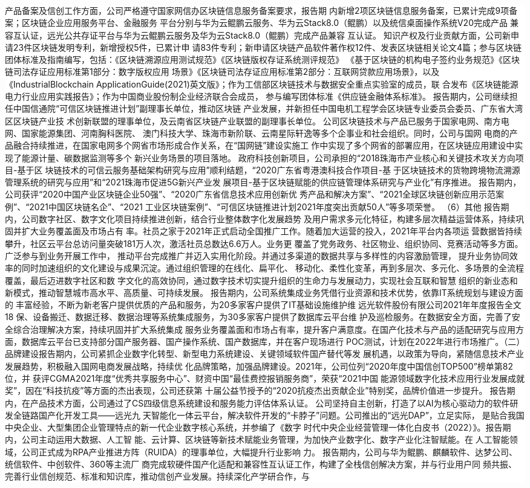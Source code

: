 产品备案及信创工作方面，公司严格遵守国家网信办区块链信息服务备案要求，报告期
内新增2项区块链信息服务备案，已累计完成9项备案；区块链企业应用服务平台、金融服务
平台分别与华为云鲲鹏云服务、华为云Stack8.0（鲲鹏）以及统信桌面操作系统V20完成产品
兼容互认证，远光公共存证平台与华为云鲲鹏云服务及华为云Stack8.0（鲲鹏）完成产品兼容
互认证。
知识产权及行业贡献方面，公司新申请23件区块链发明专利，新增授权5件，已累计申
请83件专利；新申请区块链产品软件著作权12件、发表区块链相关论文4篇；参与区块链
团体标准及指南编写，包括：《区块链溯源应用测试规范》《区块链版权存证系统测评规范》
《基于区块链的机构电子签约业务规范》《区块链司法存证应用标准第1部分：数字版权应用
场景》《区块链司法存证应用标准第2部分：互联网贷款应用场景》，以及《IndustrialBlockchain
ApplicationGuide(2021)英文版》；作为工信部区块链技术与数据安全重点实验室的成员，联
合发布《区块链能源电力行业应用实践报告》；作为中国商业股份制企业经济联合会成员，
参与编写团体标准《供应链金融体系标准》。
报告期内，公司继续担任中国信通院“可信区块链推进计划”副理事长单位，推动区块链
产业发展，并新担任中国电机工程学会区块链专业委员会委员、广东省大湾区区块链产业技
术创新联盟的理事单位，及云南省区块链产业联盟的副理事长单位。
公司区块链技术与产品已服务于国家电网、南方电网、国家能源集团、河南胸科医院、
澳门科技大学、珠海市新阶联、云南星际轩逸等多个企事业和社会组织。同时，公司与国网
电商的产品融合持续推进，在国家电网多个网省市场形成合作关系，在“国网链”建设实施工
作中实现了多个网省的部署应用，在区块链应用建设中实现了能源计量、碳数据监测等多个
新兴业务场景的项目落地。
政府科技创新项目，公司承担的“2018珠海市产业核心和关键技术攻关方向项目-基于区
块链技术的可信云服务基础架构研究与应用”顺利结题，“2020广东省粤港澳科技合作项目-基
于区块链技术的货物跨境物流溯源管理系统的研究与应用”和“2021珠海市促进5G新兴产业发
展项目-基于区块链赋能的供应链管理体系研究与产业化”有序推进。
报告期内，公司获评“2020中国产业区块链企业50强”、“2020广东省信息技术应用创新优
秀产品和解决方案”、“2021全球区块链创新应用示范案例”、“2021中国区块链名企”、“2021
工业区块链案例”、“可信区块链推进计划2021年度突出贡献50人”等多项荣誉。
（6）其他
报告期内，公司数字社区、数字文化项目持续推进创新，结合行业整体数字化发展趋势
及用户需求多元化特征，构建多层次精益运营体系，持续巩固并扩大业务覆盖面及市场占有
率。社员之家于2021年正式启动全国推广工作。随着加大运营的投入，2021年平台内各项运
营数据皆持续攀升，社区云平台总访问量突破181万人次，激活社员总数达6.6万人。业务更
覆盖了党务政务、社区物业、组织协同、竞赛活动等多方面。广泛参与到业务开展工作中，
推动平台完成推广并迈入实用化阶段。并通过多渠道的数据共享与多样性的内容激励管理，
提升业务协同效率的同时加速组织的文化建设与成果沉淀。通过组织管理的在线化、扁平化、
移动化、柔性化变革，再到多层次、多元化、多场景的全流程覆盖，最后迈进数字社区和数
字文化的高效协同，通过数字技术切实提升组织的生命力与发展动力，实现社会互联和智慧
组织的新业态和新模式，推动智慧城市高水平、高质量、可持续发展。
报告期内，公司系统集成业务凭借行业资源和技术优势，依靠IT系统规划与建设方面的
丰富经验，不断为新老客户提供优质的产品和服务，为20多家客户提供了IT基础设施维护维
远光软件股份有限公司2021年年度报告全文
18
保、设备搬迁、数据迁移、数据治理等系统集成服务，为30多家客户提供了数据库云平台维
护及巡检服务。在数据安全方面，完善了安全综合治理解决方案，持续巩固并扩大系统集成
服务业务覆盖面和市场占有率，提升客户满意度。在国产化技术与产品的适配研究与应用方
面，数据库云平台已支持部分国产服务器、国产操作系统、国产数据库，并在客户现场进行
POC测试，计划在2022年进行市场推广。（二）品牌建设报告期内，公司紧抓企业数字化转型、新型电力系统建设、关键领域软件国产替代等发
展机遇，以政策为导向，紧随信息技术产业发展趋势，积极融入国网电商发展战略，持续优
化品牌策略，加强品牌建设。2021年，公司位列“2020年度中国信创TOP500”榜单第82位，并
获评CGMA2021年度“优秀共享服务中心”、财资中国“最佳费控报销服务商”，荣获“2021中国
能源领域数字化技术应用行业发展成就奖”，因在“科技抗疫”等方面的杰出表现，公司还获第
十届公益节授予的“2020抗疫杰出贡献企业”特别奖，品牌价值进一步提升。
报告期内，在产品技术方面，公司通过了CS四级信息系统建设和服务能力评估体系认证。
公司坚持自主创新，打造了以AI为核心驱动力的软件研发全链路国产化开发工具——远光九
天智能化一体云平台，解决软件开发的“卡脖子”问题。公司推出的“远光DAP”，立足实际，
是贴合我国中央企业、大型集团企业管理特点的新一代企业数字核心系统，并参编了《数字
时代中央企业经营管理一体化白皮书（2022）》。报告期内，公司主动运用大数据、人工智
能、云计算、区块链等新技术赋能业务管理，为加快产业数字化、数字产业化注智赋能。在
人工智能领域，公司正式成为RPA产业推进方阵（RUIDA）的理事单位，大幅提升行业影响
力。
报告期内，公司与华为鲲鹏、麒麟软件、达梦公司、统信软件、中创软件、360等主流厂
商完成软硬件国产化适配和兼容性互认证工作，构建了全栈信创解决方案，并与行业用户同
频共振、完善行业信创规范、标准和知识库，推动信创产业发展。持续深化产学研合作，与